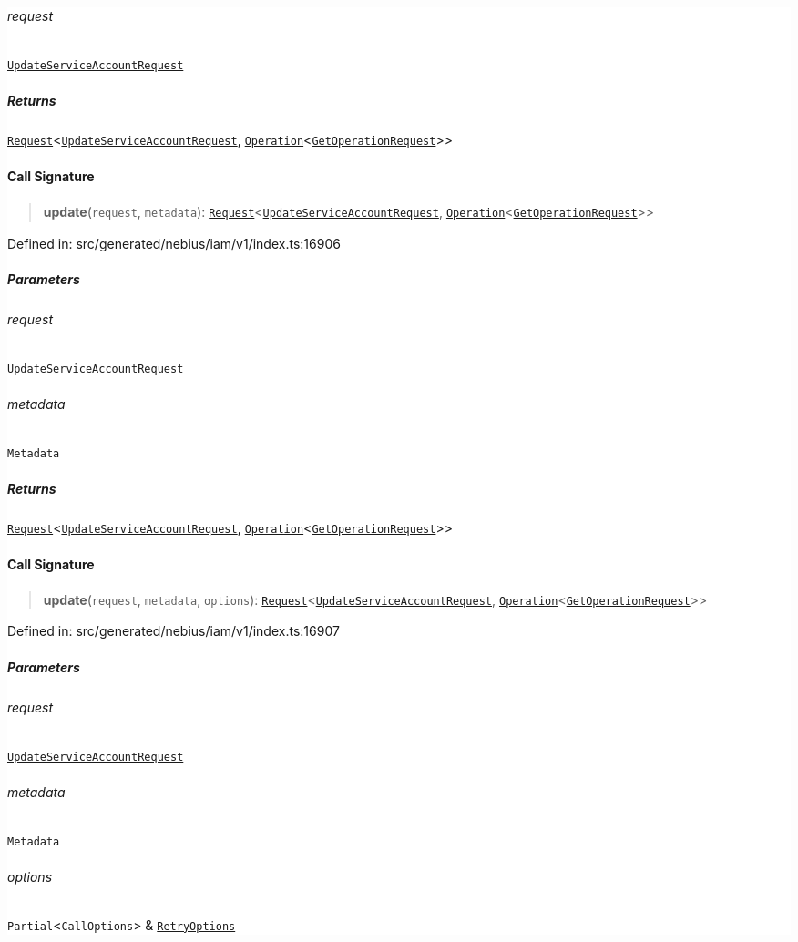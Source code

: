 ###### request

[`UpdateServiceAccountRequest`](../interfaces/UpdateServiceAccountRequest.md)

##### Returns

[`Request`](../../../../../runtime/request/classes/Request.md)\<[`UpdateServiceAccountRequest`](../interfaces/UpdateServiceAccountRequest.md), [`Operation`](../../../../../runtime/operation/classes/Operation.md)\<[`GetOperationRequest`](../../../common/v1/interfaces/GetOperationRequest.md)\>\>

#### Call Signature

> **update**(`request`, `metadata`): [`Request`](../../../../../runtime/request/classes/Request.md)\<[`UpdateServiceAccountRequest`](../interfaces/UpdateServiceAccountRequest.md), [`Operation`](../../../../../runtime/operation/classes/Operation.md)\<[`GetOperationRequest`](../../../common/v1/interfaces/GetOperationRequest.md)\>\>

Defined in: src/generated/nebius/iam/v1/index.ts:16906

##### Parameters

###### request

[`UpdateServiceAccountRequest`](../interfaces/UpdateServiceAccountRequest.md)

###### metadata

`Metadata`

##### Returns

[`Request`](../../../../../runtime/request/classes/Request.md)\<[`UpdateServiceAccountRequest`](../interfaces/UpdateServiceAccountRequest.md), [`Operation`](../../../../../runtime/operation/classes/Operation.md)\<[`GetOperationRequest`](../../../common/v1/interfaces/GetOperationRequest.md)\>\>

#### Call Signature

> **update**(`request`, `metadata`, `options`): [`Request`](../../../../../runtime/request/classes/Request.md)\<[`UpdateServiceAccountRequest`](../interfaces/UpdateServiceAccountRequest.md), [`Operation`](../../../../../runtime/operation/classes/Operation.md)\<[`GetOperationRequest`](../../../common/v1/interfaces/GetOperationRequest.md)\>\>

Defined in: src/generated/nebius/iam/v1/index.ts:16907

##### Parameters

###### request

[`UpdateServiceAccountRequest`](../interfaces/UpdateServiceAccountRequest.md)

###### metadata

`Metadata`

###### options

`Partial`\<`CallOptions`\> & [`RetryOptions`](../../../../../runtime/request/interfaces/RetryOptions.md)
